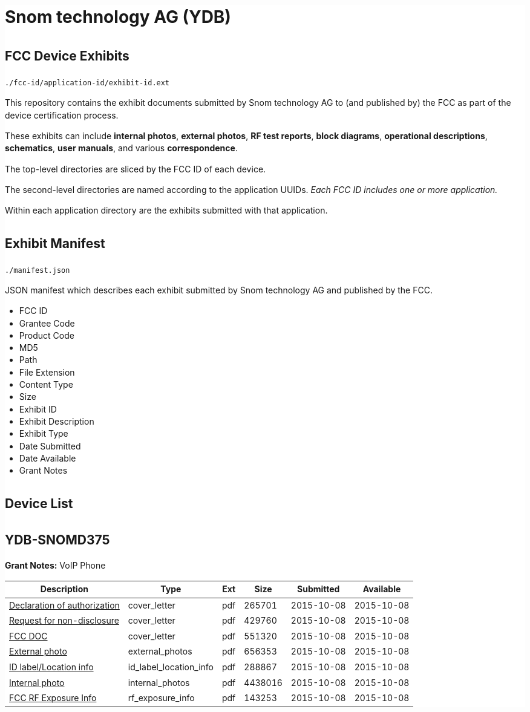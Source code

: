 # Snom technology AG (YDB)
## FCC Device Exhibits

```
./fcc-id/application-id/exhibit-id.ext
```

This repository contains the exhibit documents submitted by Snom technology AG to (and published by) the FCC as part of the device certification process.

These exhibits can include **internal photos**, **external photos**, **RF test reports**, **block diagrams**, **operational descriptions**, **schematics**, **user manuals**, and various **correspondence**.

The top-level directories are sliced by the FCC ID of each device.

The second-level directories are named according to the application UUIDs. *Each FCC ID includes one or more application.*

Within each application directory are the exhibits submitted with that application. 

## Exhibit Manifest

```
./manifest.json
```

JSON manifest which describes each exhibit submitted by Snom technology AG and published by the FCC.

- FCC ID
- Grantee Code
- Product Code
- MD5
- Path
- File Extension
- Content Type
- Size
- Exhibit ID
- Exhibit Description
- Exhibit Type
- Date Submitted
- Date Available
- Grant Notes

## Device List
## YDB-SNOMD375
**Grant Notes:** VoIP Phone

| Description | Type | Ext | Size | Submitted | Available |
| ----------- | ---- | --- | ---- | --------- | --------- |
| [Declaration of authorization](YDB-SNOMD375/f0668210a174def034149aa253b03468/2774748.pdf) | cover_letter | pdf | 265701 | 2015-10-08 | 2015-10-08 |
| [Request for non-disclosure](YDB-SNOMD375/f0668210a174def034149aa253b03468/2774749.pdf) | cover_letter | pdf | 429760 | 2015-10-08 | 2015-10-08 |
| [FCC DOC](YDB-SNOMD375/f0668210a174def034149aa253b03468/2774750.pdf) | cover_letter | pdf | 551320 | 2015-10-08 | 2015-10-08 |
| [External photo](YDB-SNOMD375/f0668210a174def034149aa253b03468/2774744.pdf) | external_photos | pdf | 656353 | 2015-10-08 | 2015-10-08 |
| [ID label/Location info](YDB-SNOMD375/f0668210a174def034149aa253b03468/2774741.pdf) | id_label_location_info | pdf | 288867 | 2015-10-08 | 2015-10-08 |
| [Internal photo](YDB-SNOMD375/f0668210a174def034149aa253b03468/2774743.pdf) | internal_photos | pdf | 4438016 | 2015-10-08 | 2015-10-08 |
| [FCC RF Exposure Info](YDB-SNOMD375/f0668210a174def034149aa253b03468/2774747.pdf) | rf_exposure_info | pdf | 143253 | 2015-10-08 | 2015-10-08 |